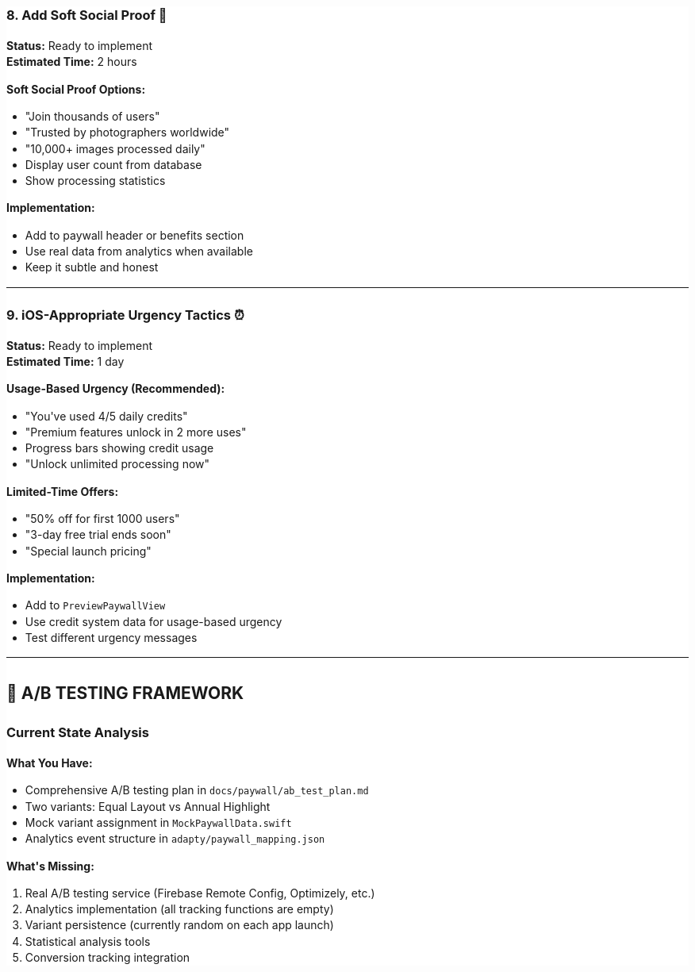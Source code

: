 
### 8. **Add Soft Social Proof** 👥
**Status:** Ready to implement  
**Estimated Time:** 2 hours

**Soft Social Proof Options:**
- "Join thousands of users"
- "Trusted by photographers worldwide"
- "10,000+ images processed daily"
- Display user count from database
- Show processing statistics

**Implementation:**
- Add to paywall header or benefits section
- Use real data from analytics when available
- Keep it subtle and honest

---

### 9. **iOS-Appropriate Urgency Tactics** ⏰
**Status:** Ready to implement  
**Estimated Time:** 1 day

**Usage-Based Urgency (Recommended):**
- "You've used 4/5 daily credits"
- "Premium features unlock in 2 more uses"
- Progress bars showing credit usage
- "Unlock unlimited processing now"

**Limited-Time Offers:**
- "50% off for first 1000 users"
- "3-day free trial ends soon"
- "Special launch pricing"

**Implementation:**
- Add to `PreviewPaywallView`
- Use credit system data for usage-based urgency
- Test different urgency messages

---

## 🧪 **A/B TESTING FRAMEWORK**

### Current State Analysis
**What You Have:**
- Comprehensive A/B testing plan in `docs/paywall/ab_test_plan.md`
- Two variants: Equal Layout vs Annual Highlight
- Mock variant assignment in `MockPaywallData.swift`
- Analytics event structure in `adapty/paywall_mapping.json`

**What's Missing:**
1. Real A/B testing service (Firebase Remote Config, Optimizely, etc.)
2. Analytics implementation (all tracking functions are empty)
3. Variant persistence (currently random on each app launch)
4. Statistical analysis tools
5. Conversion tracking integration

